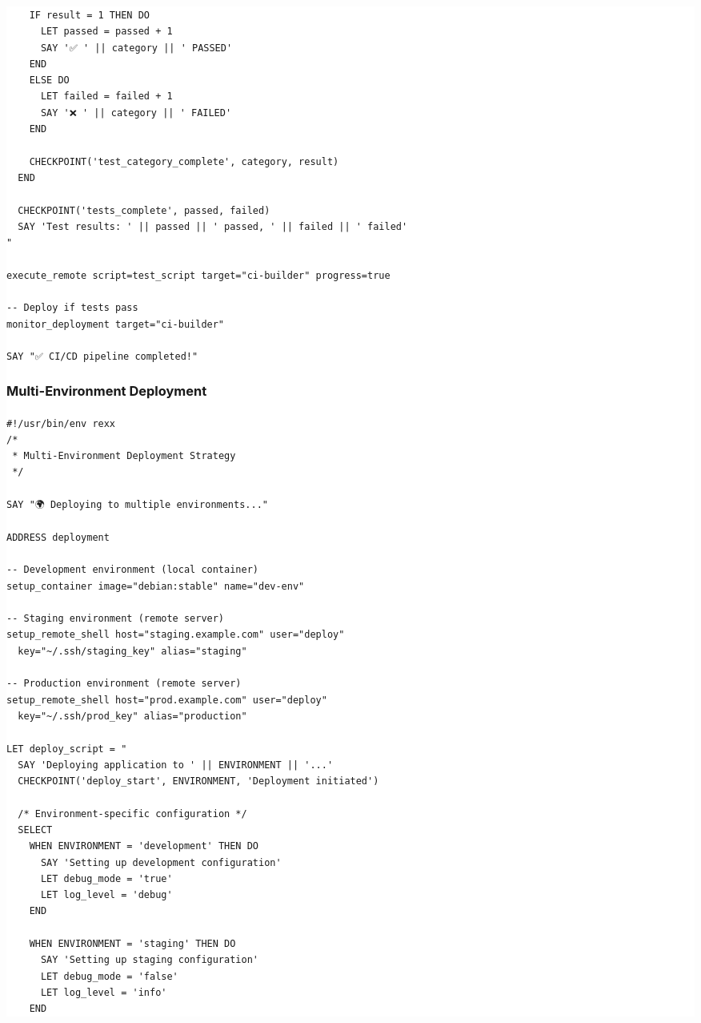 ```rexx
    IF result = 1 THEN DO
      LET passed = passed + 1
      SAY '✅ ' || category || ' PASSED'
    END
    ELSE DO
      LET failed = failed + 1
      SAY '❌ ' || category || ' FAILED'
    END
    
    CHECKPOINT('test_category_complete', category, result)
  END
  
  CHECKPOINT('tests_complete', passed, failed)
  SAY 'Test results: ' || passed || ' passed, ' || failed || ' failed'
"

execute_remote script=test_script target="ci-builder" progress=true

-- Deploy if tests pass
monitor_deployment target="ci-builder"

SAY "✅ CI/CD pipeline completed!"
```

### Multi-Environment Deployment
```rexx
#!/usr/bin/env rexx
/*
 * Multi-Environment Deployment Strategy
 */

SAY "🌍 Deploying to multiple environments..."

ADDRESS deployment

-- Development environment (local container)
setup_container image="debian:stable" name="dev-env"

-- Staging environment (remote server)  
setup_remote_shell host="staging.example.com" user="deploy" 
  key="~/.ssh/staging_key" alias="staging"

-- Production environment (remote server)
setup_remote_shell host="prod.example.com" user="deploy"
  key="~/.ssh/prod_key" alias="production"

LET deploy_script = "
  SAY 'Deploying application to ' || ENVIRONMENT || '...'
  CHECKPOINT('deploy_start', ENVIRONMENT, 'Deployment initiated')
  
  /* Environment-specific configuration */
  SELECT
    WHEN ENVIRONMENT = 'development' THEN DO
      SAY 'Setting up development configuration'
      LET debug_mode = 'true'
      LET log_level = 'debug'
    END
    
    WHEN ENVIRONMENT = 'staging' THEN DO
      SAY 'Setting up staging configuration'  
      LET debug_mode = 'false'
      LET log_level = 'info'
    END
```